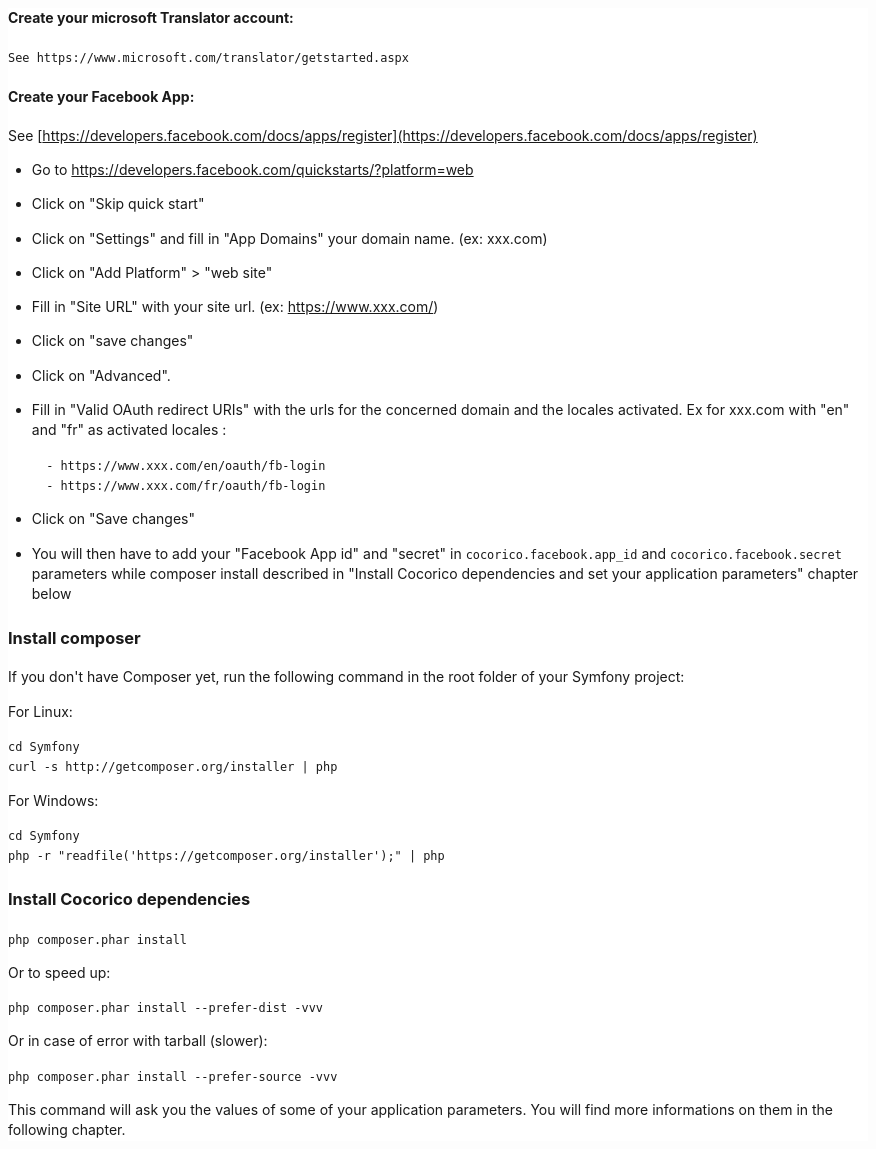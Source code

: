#### Create your microsoft Translator account:

    See https://www.microsoft.com/translator/getstarted.aspx
    
#### Create your Facebook App:

See [https://developers.facebook.com/docs/apps/register](https://developers.facebook.com/docs/apps/register)
    
* Go to https://developers.facebook.com/quickstarts/?platform=web
* Click on "Skip quick start"
* Click on "Settings" and fill in "App Domains" your domain name. (ex:  xxx.com)
* Click on "Add Platform" > "web site"
* Fill in "Site URL" with your site url. (ex: https://www.xxx.com/)
* Click on "save changes"
* Click on "Advanced".
* Fill in "Valid OAuth redirect URIs" with the urls for the concerned domain and the locales activated.
    Ex for xxx.com with "en" and "fr" as activated locales :
    
        - https://www.xxx.com/en/oauth/fb-login
        - https://www.xxx.com/fr/oauth/fb-login

* Click on "Save changes"
* You will then have to add your "Facebook App id" and "secret" in 
`cocorico.facebook.app_id` and `cocorico.facebook.secret` parameters while composer install described in 
"Install Cocorico dependencies and set your application parameters" chapter below
    
### Install composer

If you don't have Composer yet, run the following command in the root folder of your Symfony project:

For Linux:

    cd Symfony
    curl -s http://getcomposer.org/installer | php
        
For Windows:

    cd Symfony
    php -r "readfile('https://getcomposer.org/installer');" | php
    
    
### Install Cocorico dependencies

    php composer.phar install
    
Or to speed up:
    
    php composer.phar install --prefer-dist -vvv
    
Or in case of error with tarball (slower):

    php composer.phar install --prefer-source -vvv
   
This command will ask you the values of some of your application parameters. 
You will find more informations on them in the following chapter.
   